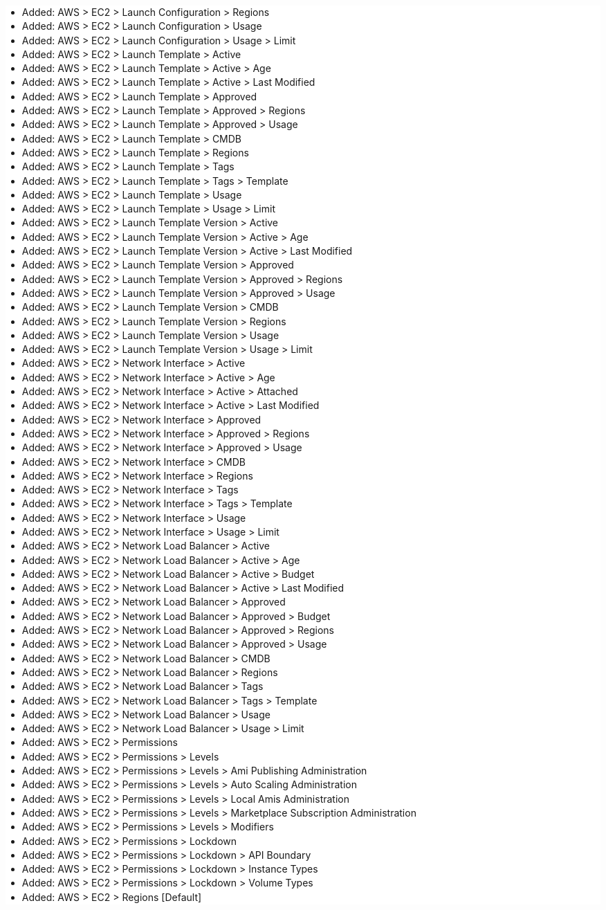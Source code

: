 * Added: AWS > EC2 > Launch Configuration > Regions
* Added: AWS > EC2 > Launch Configuration > Usage
* Added: AWS > EC2 > Launch Configuration > Usage > Limit
* Added: AWS > EC2 > Launch Template > Active
* Added: AWS > EC2 > Launch Template > Active > Age
* Added: AWS > EC2 > Launch Template > Active > Last Modified
* Added: AWS > EC2 > Launch Template > Approved
* Added: AWS > EC2 > Launch Template > Approved > Regions
* Added: AWS > EC2 > Launch Template > Approved > Usage
* Added: AWS > EC2 > Launch Template > CMDB
* Added: AWS > EC2 > Launch Template > Regions
* Added: AWS > EC2 > Launch Template > Tags
* Added: AWS > EC2 > Launch Template > Tags > Template
* Added: AWS > EC2 > Launch Template > Usage
* Added: AWS > EC2 > Launch Template > Usage > Limit
* Added: AWS > EC2 > Launch Template Version > Active
* Added: AWS > EC2 > Launch Template Version > Active > Age
* Added: AWS > EC2 > Launch Template Version > Active > Last Modified
* Added: AWS > EC2 > Launch Template Version > Approved
* Added: AWS > EC2 > Launch Template Version > Approved > Regions
* Added: AWS > EC2 > Launch Template Version > Approved > Usage
* Added: AWS > EC2 > Launch Template Version > CMDB
* Added: AWS > EC2 > Launch Template Version > Regions
* Added: AWS > EC2 > Launch Template Version > Usage
* Added: AWS > EC2 > Launch Template Version > Usage > Limit
* Added: AWS > EC2 > Network Interface > Active
* Added: AWS > EC2 > Network Interface > Active > Age
* Added: AWS > EC2 > Network Interface > Active > Attached
* Added: AWS > EC2 > Network Interface > Active > Last Modified
* Added: AWS > EC2 > Network Interface > Approved
* Added: AWS > EC2 > Network Interface > Approved > Regions
* Added: AWS > EC2 > Network Interface > Approved > Usage
* Added: AWS > EC2 > Network Interface > CMDB
* Added: AWS > EC2 > Network Interface > Regions
* Added: AWS > EC2 > Network Interface > Tags
* Added: AWS > EC2 > Network Interface > Tags > Template
* Added: AWS > EC2 > Network Interface > Usage
* Added: AWS > EC2 > Network Interface > Usage > Limit
* Added: AWS > EC2 > Network Load Balancer > Active
* Added: AWS > EC2 > Network Load Balancer > Active > Age
* Added: AWS > EC2 > Network Load Balancer > Active > Budget
* Added: AWS > EC2 > Network Load Balancer > Active > Last Modified
* Added: AWS > EC2 > Network Load Balancer > Approved
* Added: AWS > EC2 > Network Load Balancer > Approved > Budget
* Added: AWS > EC2 > Network Load Balancer > Approved > Regions
* Added: AWS > EC2 > Network Load Balancer > Approved > Usage
* Added: AWS > EC2 > Network Load Balancer > CMDB
* Added: AWS > EC2 > Network Load Balancer > Regions
* Added: AWS > EC2 > Network Load Balancer > Tags
* Added: AWS > EC2 > Network Load Balancer > Tags > Template
* Added: AWS > EC2 > Network Load Balancer > Usage
* Added: AWS > EC2 > Network Load Balancer > Usage > Limit
* Added: AWS > EC2 > Permissions
* Added: AWS > EC2 > Permissions > Levels
* Added: AWS > EC2 > Permissions > Levels > Ami Publishing Administration
* Added: AWS > EC2 > Permissions > Levels > Auto Scaling Administration
* Added: AWS > EC2 > Permissions > Levels > Local Amis Administration
* Added: AWS > EC2 > Permissions > Levels > Marketplace Subscription Administration
* Added: AWS > EC2 > Permissions > Levels > Modifiers
* Added: AWS > EC2 > Permissions > Lockdown
* Added: AWS > EC2 > Permissions > Lockdown > API Boundary
* Added: AWS > EC2 > Permissions > Lockdown > Instance Types
* Added: AWS > EC2 > Permissions > Lockdown > Volume Types
* Added: AWS > EC2 > Regions [Default]